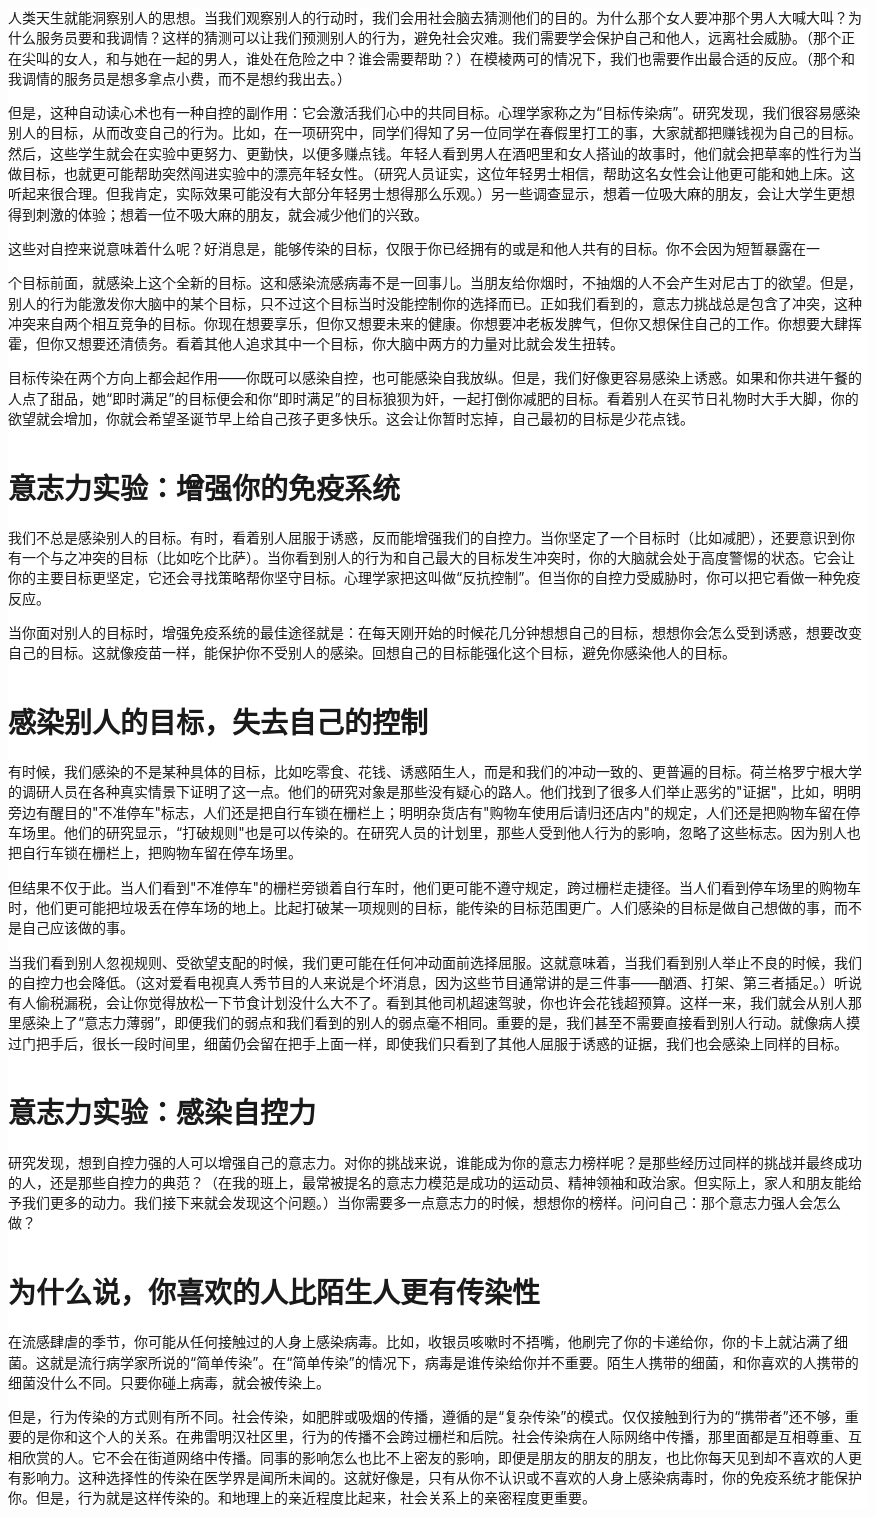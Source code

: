 人类天生就能洞察别人的思想。当我们观察别人的行动时，我们会用社会脑去猜测他们的目的。为什么那个女人要冲那个男人大喊大叫？为什么服务员要和我调情？这样的猜测可以让我们预测别人的行为，避免社会灾难。我们需要学会保护自己和他人，远离社会威胁。（那个正在尖叫的女人，和与她在一起的男人，谁处在危险之中？谁会需要帮助？）在模棱两可的情况下，我们也需要作出最合适的反应。（那个和我调情的服务员是想多拿点小费，而不是想约我出去。）

但是，这种自动读心术也有一种自控的副作用：它会激活我们心中的共同目标。心理学家称之为“目标传染病”。研究发现，我们很容易感染别人的目标，从而改变自己的行为。比如，在一项研究中，同学们得知了另一位同学在春假里打工的事，大家就都把赚钱视为自己的目标。然后，这些学生就会在实验中更努力、更勤快，以便多赚点钱。年轻人看到男人在酒吧里和女人搭讪的故事时，他们就会把草率的性行为当做目标，也就更可能帮助突然闯进实验中的漂亮年轻女性。（研究人员证实，这位年轻男士相信，帮助这名女性会让他更可能和她上床。这听起来很合理。但我肯定，实际效果可能没有大部分年轻男士想得那么乐观。）另一些调查显示，想着一位吸大麻的朋友，会让大学生更想得到刺激的体验；想着一位不吸大麻的朋友，就会减少他们的兴致。

这些对自控来说意味着什么呢？好消息是，能够传染的目标，仅限于你已经拥有的或是和他人共有的目标。你不会因为短暂暴露在一

个目标前面，就感染上这个全新的目标。这和感染流感病毒不是一回事儿。当朋友给你烟时，不抽烟的人不会产生对尼古丁的欲望。但是，别人的行为能激发你大脑中的某个目标，只不过这个目标当时没能控制你的选择而已。正如我们看到的，意志力挑战总是包含了冲突，这种冲突来自两个相互竞争的目标。你现在想要享乐，但你又想要未来的健康。你想要冲老板发脾气，但你又想保住自己的工作。你想要大肆挥霍，但你又想要还清债务。看着其他人追求其中一个目标，你大脑中两方的力量对比就会发生扭转。

目标传染在两个方向上都会起作用——你既可以感染自控，也可能感染自我放纵。但是，我们好像更容易感染上诱惑。如果和你共进午餐的人点了甜品，她“即时满足”的目标便会和你“即时满足”的目标狼狈为奸，一起打倒你减肥的目标。看着别人在买节日礼物时大手大脚，你的欲望就会增加，你就会希望圣诞节早上给自己孩子更多快乐。这会让你暂时忘掉，自己最初的目标是少花点钱。

# 意志力实验：增强你的免疫系统

我们不总是感染别人的目标。有时，看着别人屈服于诱惑，反而能增强我们的自控力。当你坚定了一个目标时（比如减肥），还要意识到你有一个与之冲突的目标（比如吃个比萨）。当你看到别人的行为和自己最大的目标发生冲突时，你的大脑就会处于高度警惕的状态。它会让你的主要目标更坚定，它还会寻找策略帮你坚守目标。心理学家把这叫做“反抗控制”。但当你的自控力受威胁时，你可以把它看做一种免疫反应。

当你面对别人的目标时，增强免疫系统的最佳途径就是：在每天刚开始的时候花几分钟想想自己的目标，想想你会怎么受到诱惑，想要改变自己的目标。这就像疫苗一样，能保护你不受别人的感染。回想自己的目标能强化这个目标，避免你感染他人的目标。

# 感染别人的目标，失去自己的控制

有时候，我们感染的不是某种具体的目标，比如吃零食、花钱、诱惑陌生人，而是和我们的冲动一致的、更普遍的目标。荷兰格罗宁根大学的调研人员在各种真实情景下证明了这一点。他们的研究对象是那些没有疑心的路人。他们找到了很多人们举止恶劣的"证据"，比如，明明旁边有醒目的"不准停车"标志，人们还是把自行车锁在栅栏上；明明杂货店有"购物车使用后请归还店内"的规定，人们还是把购物车留在停车场里。他们的研究显示，“打破规则"也是可以传染的。在研究人员的计划里，那些人受到他人行为的影响，忽略了这些标志。因为别人也把自行车锁在栅栏上，把购物车留在停车场里。

但结果不仅于此。当人们看到"不准停车"的栅栏旁锁着自行车时，他们更可能不遵守规定，跨过栅栏走捷径。当人们看到停车场里的购物车时，他们更可能把垃圾丢在停车场的地上。比起打破某一项规则的目标，能传染的目标范围更广。人们感染的目标是做自己想做的事，而不是自己应该做的事。

当我们看到别人忽视规则、受欲望支配的时候，我们更可能在任何冲动面前选择屈服。这就意味着，当我们看到别人举止不良的时候，我们的自控力也会降低。（这对爱看电视真人秀节目的人来说是个坏消息，因为这些节目通常讲的是三件事——酗酒、打架、第三者插足。）听说有人偷税漏税，会让你觉得放松一下节食计划没什么大不了。看到其他司机超速驾驶，你也许会花钱超预算。这样一来，我们就会从别人那里感染上了“意志力薄弱”，即便我们的弱点和我们看到的别人的弱点毫不相同。重要的是，我们甚至不需要直接看到别人行动。就像病人摸过门把手后，很长一段时间里，细菌仍会留在把手上面一样，即使我们只看到了其他人屈服于诱惑的证据，我们也会感染上同样的目标。

# 意志力实验：感染自控力

研究发现，想到自控力强的人可以增强自己的意志力。对你的挑战来说，谁能成为你的意志力榜样呢？是那些经历过同样的挑战并最终成功的人，还是那些自控力的典范？（在我的班上，最常被提名的意志力模范是成功的运动员、精神领袖和政治家。但实际上，家人和朋友能给予我们更多的动力。我们接下来就会发现这个问题。）当你需要多一点意志力的时候，想想你的榜样。问问自己：那个意志力强人会怎么做？

# 为什么说，你喜欢的人比陌生人更有传染性

在流感肆虐的季节，你可能从任何接触过的人身上感染病毒。比如，收银员咳嗽时不捂嘴，他刷完了你的卡递给你，你的卡上就沾满了细菌。这就是流行病学家所说的“简单传染”。在“简单传染”的情况下，病毒是谁传染给你并不重要。陌生人携带的细菌，和你喜欢的人携带的细菌没什么不同。只要你碰上病毒，就会被传染上。

但是，行为传染的方式则有所不同。社会传染，如肥胖或吸烟的传播，遵循的是“复杂传染”的模式。仅仅接触到行为的“携带者”还不够，重要的是你和这个人的关系。在弗雷明汉社区里，行为的传播不会跨过栅栏和后院。社会传染病在人际网络中传播，那里面都是互相尊重、互相欣赏的人。它不会在街道网络中传播。同事的影响怎么也比不上密友的影响，即便是朋友的朋友的朋友，也比你每天见到却不喜欢的人更有影响力。这种选择性的传染在医学界是闻所未闻的。这就好像是，只有从你不认识或不喜欢的人身上感染病毒时，你的免疫系统才能保护你。但是，行为就是这样传染的。和地理上的亲近程度比起来，社会关系上的亲密程度更重要。
